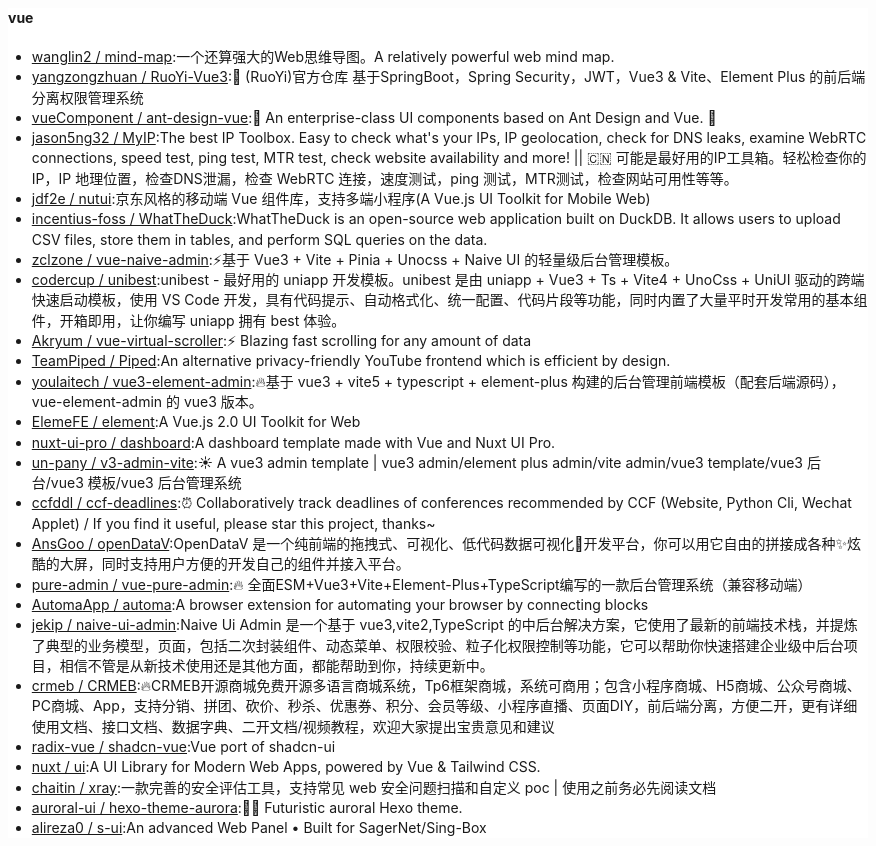 #### vue
* [wanglin2 / mind-map](https://github.com/wanglin2/mind-map):一个还算强大的Web思维导图。A relatively powerful web mind map.
* [yangzongzhuan / RuoYi-Vue3](https://github.com/yangzongzhuan/RuoYi-Vue3):🎉 (RuoYi)官方仓库 基于SpringBoot，Spring Security，JWT，Vue3 & Vite、Element Plus 的前后端分离权限管理系统
* [vueComponent / ant-design-vue](https://github.com/vueComponent/ant-design-vue):🌈 An enterprise-class UI components based on Ant Design and Vue. 🐜
* [jason5ng32 / MyIP](https://github.com/jason5ng32/MyIP):The best IP Toolbox. Easy to check what's your IPs, IP geolocation, check for DNS leaks, examine WebRTC connections, speed test, ping test, MTR test, check website availability and more! || 🇨🇳 可能是最好用的IP工具箱。轻松检查你的 IP，IP 地理位置，检查DNS泄漏，检查 WebRTC 连接，速度测试，ping 测试，MTR测试，检查网站可用性等等。
* [jdf2e / nutui](https://github.com/jdf2e/nutui):京东风格的移动端 Vue 组件库，支持多端小程序(A Vue.js UI Toolkit for Mobile Web)
* [incentius-foss / WhatTheDuck](https://github.com/incentius-foss/WhatTheDuck):WhatTheDuck is an open-source web application built on DuckDB. It allows users to upload CSV files, store them in tables, and perform SQL queries on the data.
* [zclzone / vue-naive-admin](https://github.com/zclzone/vue-naive-admin):⚡️基于 Vue3 + Vite + Pinia + Unocss + Naive UI 的轻量级后台管理模板。
* [codercup / unibest](https://github.com/codercup/unibest):unibest - 最好用的 uniapp 开发模板。unibest 是由 uniapp + Vue3 + Ts + Vite4 + UnoCss + UniUI 驱动的跨端快速启动模板，使用 VS Code 开发，具有代码提示、自动格式化、统一配置、代码片段等功能，同时内置了大量平时开发常用的基本组件，开箱即用，让你编写 uniapp 拥有 best 体验。
* [Akryum / vue-virtual-scroller](https://github.com/Akryum/vue-virtual-scroller):⚡️ Blazing fast scrolling for any amount of data
* [TeamPiped / Piped](https://github.com/TeamPiped/Piped):An alternative privacy-friendly YouTube frontend which is efficient by design.
* [youlaitech / vue3-element-admin](https://github.com/youlaitech/vue3-element-admin):🔥基于 vue3 + vite5 + typescript + element-plus 构建的后台管理前端模板（配套后端源码），vue-element-admin 的 vue3 版本。
* [ElemeFE / element](https://github.com/ElemeFE/element):A Vue.js 2.0 UI Toolkit for Web
* [nuxt-ui-pro / dashboard](https://github.com/nuxt-ui-pro/dashboard):A dashboard template made with Vue and Nuxt UI Pro.
* [un-pany / v3-admin-vite](https://github.com/un-pany/v3-admin-vite):☀️ A vue3 admin template | vue3 admin/element plus admin/vite admin/vue3 template/vue3 后台/vue3 模板/vue3 后台管理系统
* [ccfddl / ccf-deadlines](https://github.com/ccfddl/ccf-deadlines):⏰ Collaboratively track deadlines of conferences recommended by CCF (Website, Python Cli, Wechat Applet) / If you find it useful, please star this project, thanks~
* [AnsGoo / openDataV](https://github.com/AnsGoo/openDataV):OpenDataV 是一个纯前端的拖拽式、可视化、低代码数据可视化🌈开发平台，你可以用它自由的拼接成各种✨炫酷的大屏，同时支持用户方便的开发自己的组件并接入平台。
* [pure-admin / vue-pure-admin](https://github.com/pure-admin/vue-pure-admin):🔥 全面ESM+Vue3+Vite+Element-Plus+TypeScript编写的一款后台管理系统（兼容移动端）
* [AutomaApp / automa](https://github.com/AutomaApp/automa):A browser extension for automating your browser by connecting blocks
* [jekip / naive-ui-admin](https://github.com/jekip/naive-ui-admin):Naive Ui Admin 是一个基于 vue3,vite2,TypeScript 的中后台解决方案，它使用了最新的前端技术栈，并提炼了典型的业务模型，页面，包括二次封装组件、动态菜单、权限校验、粒子化权限控制等功能，它可以帮助你快速搭建企业级中后台项目，相信不管是从新技术使用还是其他方面，都能帮助到你，持续更新中。
* [crmeb / CRMEB](https://github.com/crmeb/CRMEB):🔥CRMEB开源商城免费开源多语言商城系统，Tp6框架商城，系统可商用；包含小程序商城、H5商城、公众号商城、PC商城、App，支持分销、拼团、砍价、秒杀、优惠券、积分、会员等级、小程序直播、页面DIY，前后端分离，方便二开，更有详细使用文档、接口文档、数据字典、二开文档/视频教程，欢迎大家提出宝贵意见和建议
* [radix-vue / shadcn-vue](https://github.com/radix-vue/shadcn-vue):Vue port of shadcn-ui
* [nuxt / ui](https://github.com/nuxt/ui):A UI Library for Modern Web Apps, powered by Vue & Tailwind CSS.
* [chaitin / xray](https://github.com/chaitin/xray):一款完善的安全评估工具，支持常见 web 安全问题扫描和自定义 poc | 使用之前务必先阅读文档
* [auroral-ui / hexo-theme-aurora](https://github.com/auroral-ui/hexo-theme-aurora):🏳️‍🌈 Futuristic auroral Hexo theme.
* [alireza0 / s-ui](https://github.com/alireza0/s-ui):An advanced Web Panel • Built for SagerNet/Sing-Box
